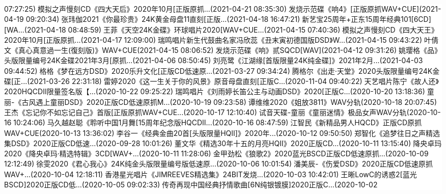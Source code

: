 07:27:25)
模拟之声慢刻CD《四大天后》2020年10月[正版原抓...(2021-04-21
08:35:30)
发烧示范碟《响4》[正版原抓WAV+CUE](2021-04-19
09:20:34)
张玮伽2021《你最珍贵》24K黄金母盘11直刻[正版...(2021-04-18
16:47:21)
新艺宝25周年+正东15周年经典101[6CD][WA...(2021-04-18
08:48:59)
王菲《天空24K金碟》环球唱片2020[WAV+CUE...(2021-04-15
07:40:36)
模拟之声慢刻CD《四大天王》2020年10月[正版原抓...(2021-04-17
12:09:00)
瑞鸣唱片新生代鼓曲名家冯欣蕊《丑末寅初德国版DSD》W...(2021-04-15
09:43:22)
叶倩文《真心真意過一生(復刻版)》WAV+CUE(2021-04-15
08:06:52)
发烧示范碟《响》贰SQCD[WAV](2021-04-12
09:31:26)
姚璎格《品》头版限量编号24K金碟2021年3月[原抓...(2021-04-06
08:50:45)
刘亮鹭《江湖缘[首版限量24K纯金碟]》2021年2月...(2021-04-03
09:44:52)
格格《梦在远方DSD》2020乐升文化[正版CD低速原...(2021-03-27
09:34:24)
腾格尔《出走·天堂》2020头版限量编号24K金碟[正...(2021-03-26
22:31:18)
雷婷2020《这一生关于你的风景》原音母盘直刻[正版C...(2020-11-04
09:40:22)
天艺唱片陈宁《故人还》2020HQCDII限量签名版【...(2020-10-22
09:25:22)
瑞鸣唱片《刘雨婷长笛公主与动画DSD》2020[正版C...(2020-10-20
13:18:36)
童丽-《古风遇上童丽DSD》2020正版CD低速原抓M...(2020-10-19
09:23:58)
谭维维2020《姐放3811》WAV分轨(2020-10-18
20:07:45)
王杰《忘记你不如忘记自己》首版[正版原抓WAV+CUE...(2020-10-17
12:10:40)
试音天碟-童丽《童丽迷情》极品女声WAV分轨(2020-10-16
10:24:06)
马久越赵聪《聆听中国1月舞[15周年纪念版HQCDII...(2020-10-16
08:47:59)
江智民《新精品男人HQCD》正版CD原抓WAV+CUE(2020-10-13
13:36:02)
李谷一《经典金曲20首[头版限量HQII]》2020年...(2020-10-12
09:50:50)
郑智化《追梦往日之声精选集DSD》2020正版CD低速...(2020-09-28
10:01:26)
董文华《精选30年十五的月亮HQII》2020正版CD...(2020-10-11
13:15:40)
降央卓玛2020《降央卓玛·精选特辑》3CD[WAV+...(2020-10-11
11:28:06)
金甲劲松《狼歌2》2020蓝光BSCD正版CD低速原抓...(2020-10-09
12:12:49)
徐雯2020《君心我心》24K纯金头版限量编号版低速原...(2020-10-06
10:01:54)
潘美辰-《伤爱DSD》2020正版CD低速原抓WAV+...(2020-10-04
12:18:11)
香港星光唱片《JIMREEVES精选集》24BIT发烧...(2020-10-03
10:42:01)
王晰LowC的诱惑2[蓝光BSCD]2020正版CD低...(2020-10-05
09:02:33)
传奇再现中国经典抒情歌曲[6N纯银镀膜]2020正版C...(2020-10-02